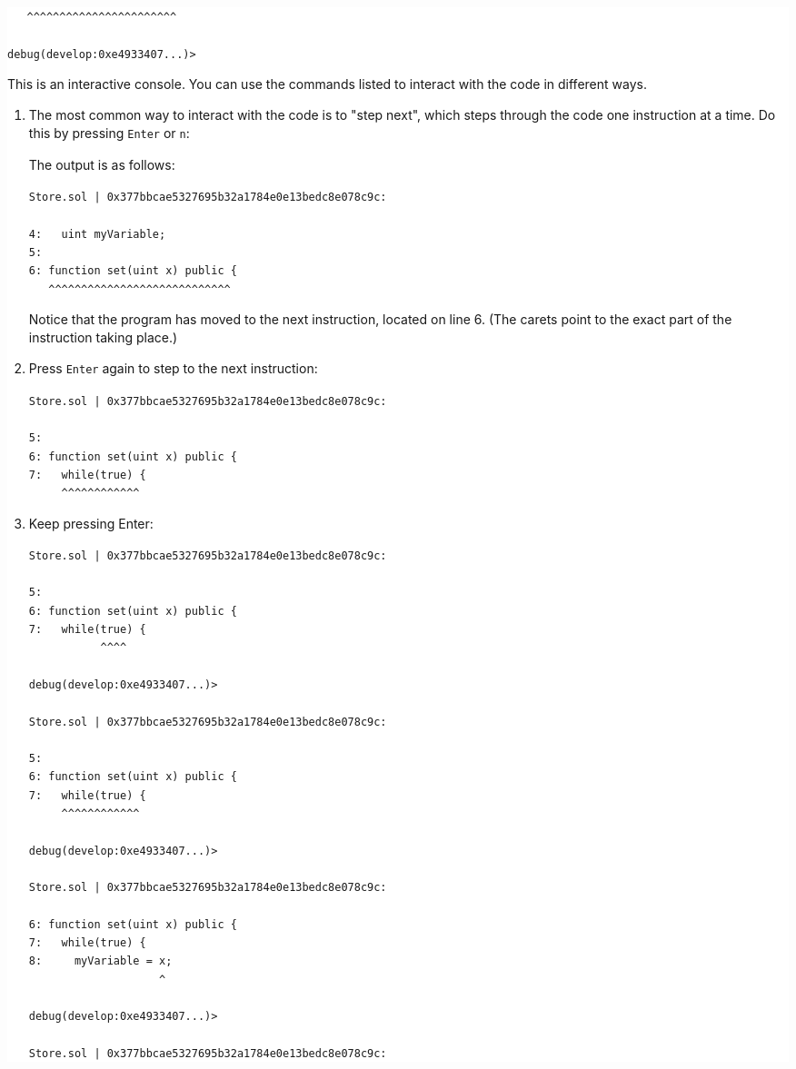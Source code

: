    ```solidity
      ^^^^^^^^^^^^^^^^^^^^^^^

   debug(develop:0xe4933407...)>
   ```

   This is an interactive console. You can use the commands listed to interact with the code in different ways.

1. The most common way to interact with the code is to "step next", which steps through the code one instruction at a time. Do this by pressing `Enter` or `n`:

   The output is as follows:

   ```solidity
   Store.sol | 0x377bbcae5327695b32a1784e0e13bedc8e078c9c:

   4:   uint myVariable;
   5:
   6: function set(uint x) public {
      ^^^^^^^^^^^^^^^^^^^^^^^^^^^^
   ```

   Notice that the program has moved to the next instruction, located on line 6. (The carets point to the exact part of the instruction taking place.)

1. Press `Enter` again to step to the next instruction:

   ```solidity
   Store.sol | 0x377bbcae5327695b32a1784e0e13bedc8e078c9c:

   5:
   6: function set(uint x) public {
   7:   while(true) {
        ^^^^^^^^^^^^
   ```

1. Keep pressing Enter:

   ```solidity
   Store.sol | 0x377bbcae5327695b32a1784e0e13bedc8e078c9c:

   5:
   6: function set(uint x) public {
   7:   while(true) {
              ^^^^

   debug(develop:0xe4933407...)>

   Store.sol | 0x377bbcae5327695b32a1784e0e13bedc8e078c9c:

   5:
   6: function set(uint x) public {
   7:   while(true) {
        ^^^^^^^^^^^^

   debug(develop:0xe4933407...)>

   Store.sol | 0x377bbcae5327695b32a1784e0e13bedc8e078c9c:

   6: function set(uint x) public {
   7:   while(true) {
   8:     myVariable = x;
                       ^

   debug(develop:0xe4933407...)>

   Store.sol | 0x377bbcae5327695b32a1784e0e13bedc8e078c9c:

   ```